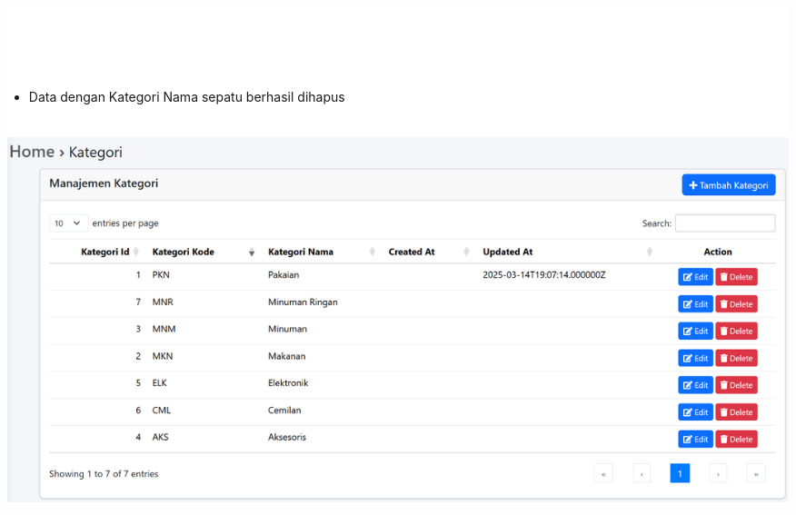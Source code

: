 <br>

<br><br>
- Data dengan Kategori Nama sepatu berhasil dihapus
<br>
<img src="img/4.15.png">
<br>